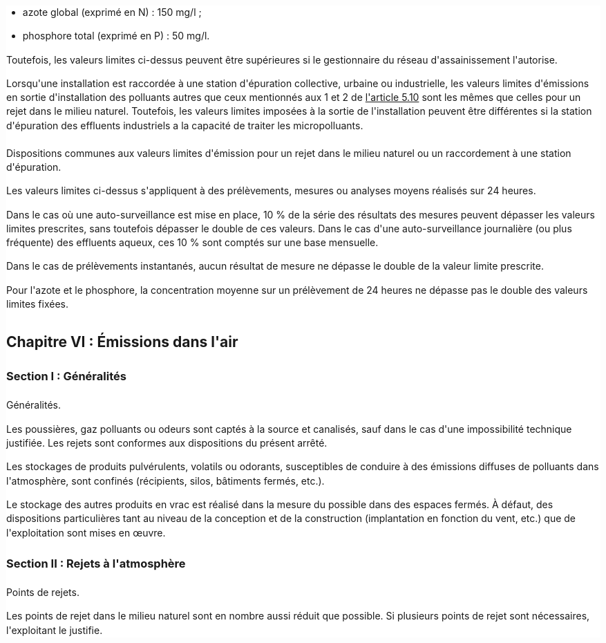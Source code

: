 - azote global (exprimé en N) : 150 mg/l ;

- phosphore total (exprimé en P) : 50 mg/l.

Toutefois, les valeurs limites ci-dessus peuvent être supérieures si le gestionnaire du réseau d'assainissement l'autorise.

Lorsqu'une installation est raccordée à une station d'épuration collective, urbaine ou industrielle, les valeurs limites d'émissions en sortie d'installation des polluants autres que ceux mentionnés aux 1 et 2 de [l'article 5.10](#article-510) sont les mêmes que celles pour un rejet dans le milieu naturel. Toutefois, les valeurs limites imposées à la sortie de l'installation peuvent être différentes si la station d'épuration des effluents industriels a la capacité de traiter les micropolluants.

#### 

Dispositions communes aux valeurs limites d'émission pour un rejet dans le milieu naturel ou un raccordement à une station d'épuration.

Les valeurs limites ci-dessus s'appliquent à des prélèvements, mesures ou analyses moyens réalisés sur 24 heures.

Dans le cas où une auto-surveillance est mise en place, 10 % de la série des résultats des mesures peuvent dépasser les valeurs limites prescrites, sans toutefois dépasser le double de ces valeurs. Dans le cas d'une auto-surveillance journalière (ou plus fréquente) des effluents aqueux, ces 10 % sont comptés sur une base mensuelle.

Dans le cas de prélèvements instantanés, aucun résultat de mesure ne dépasse le double de la valeur limite prescrite.

Pour l'azote et le phosphore, la concentration moyenne sur un prélèvement de 24 heures ne dépasse pas le double des valeurs limites fixées.

## Chapitre VI : Émissions dans l'air

### Section I : Généralités

#### 

Généralités.

Les poussières, gaz polluants ou odeurs sont captés à la source et canalisés, sauf dans le cas d'une impossibilité technique justifiée. Les rejets sont conformes aux dispositions du présent arrêté.

Les stockages de produits pulvérulents, volatils ou odorants, susceptibles de conduire à des émissions diffuses de polluants dans l'atmosphère, sont confinés (récipients, silos, bâtiments fermés, etc.).

Le stockage des autres produits en vrac est réalisé dans la mesure du possible dans des espaces fermés. À défaut, des dispositions particulières tant au niveau de la conception et de la construction (implantation en fonction du vent, etc.) que de l'exploitation sont mises en œuvre.

### Section II : Rejets à l'atmosphère

#### 

Points de rejets.

Les points de rejet dans le milieu naturel sont en nombre aussi réduit que possible. Si plusieurs points de rejet sont nécessaires, l'exploitant le justifie.
